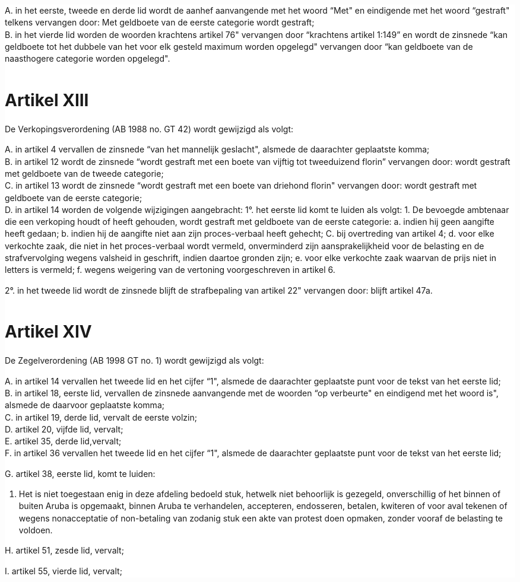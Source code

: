 A. in het eerste, tweede en derde lid wordt de aanhef aanvangende met het woord “Met" en eindigende met het woord “gestraft" telkens vervangen door: Met geldboete van de eerste categorie wordt gestraft;   
B. in het vierde lid worden de woorden krachtens artikel 76" vervangen door “krachtens artikel 1:149” en wordt de zinsnede “kan geldboete tot het dubbele van het voor elk gesteld maximum worden opgelegd" vervangen door “kan geldboete van de naasthogere categorie worden opgelegd".

# Artikel XIII

De Verkopingsverordening (AB 1988 no. GT 42) wordt gewijzigd als volgt:

A. in artikel 4 vervallen de zinsnede “van het mannelijk geslacht", alsmede de daarachter geplaatste komma;   
B. in artikel 12 wordt de zinsnede “wordt gestraft met een boete van vijftig tot tweeduizend florin” vervangen door: wordt gestraft met geldboete van de tweede categorie;   
C. in artikel 13 wordt de zinsnede “wordt gestraft met een boete van driehond florin" vervangen door: wordt gestraft met geldboete van de eerste categorie;   
D. in artikel 14 worden de volgende wijzigingen aangebracht: 1°. het eerste lid komt te luiden als volgt: 1. De bevoegde ambtenaar die een verkoping houdt of heeft gehouden, wordt gestraft met geldboete van de eerste categorie: a. indien hij geen aangifte heeft gedaan; b. indien hij de aangifte niet aan zijn proces-verbaal heeft gehecht; C. bij overtreding van artikel 4; d. voor elke verkochte zaak, die niet in het proces-verbaal wordt vermeld, onverminderd zijn aansprakelijkheid voor de belasting en de strafvervolging wegens valsheid in geschrift, indien daartoe gronden zijn; e. voor elke verkochte zaak waarvan de prijs niet in letters is vermeld; f. wegens weigering van de vertoning voorgeschreven in artikel 6.

2°. in het tweede lid wordt de zinsnede blijft de strafbepaling van artikel 22" vervangen door: blijft artikel 47a.

# Artikel XIV

De Zegelverordening (AB 1998 GT no. 1) wordt gewijzigd als volgt:

A. in artikel 14 vervallen het tweede lid en het cijfer “1", alsmede de daarachter geplaatste punt voor de tekst van het eerste lid;   
B. in artikel 18, eerste lid, vervallen de zinsnede aanvangende met de woorden “op verbeurte" en eindigend met het woord is", alsmede de daarvoor geplaatste komma;   
C. in artikel 19, derde lid, vervalt de eerste volzin;   
D. artikel 20, vijfde lid, vervalt;   
E. artikel 35, derde lid,vervalt;   
F. in artikel 36 vervallen het tweede lid en het cijfer “1", alsmede de daarachter geplaatste punt voor de tekst van het eerste lid;

G. artikel 38, eerste lid, komt te luiden:

1. Het is niet toegestaan enig in deze afdeling bedoeld stuk, hetwelk niet behoorlijk is gezegeld, onverschillig of het binnen of buiten Aruba is opgemaakt, binnen Aruba te verhandelen, accepteren, endosseren, betalen, kwiteren of voor aval tekenen of wegens nonacceptatie of non-betaling van zodanig stuk een akte van protest doen opmaken, zonder vooraf de belasting te voldoen.

H. artikel 51, zesde lid, vervalt;

I. artikel 55, vierde lid, vervalt;
